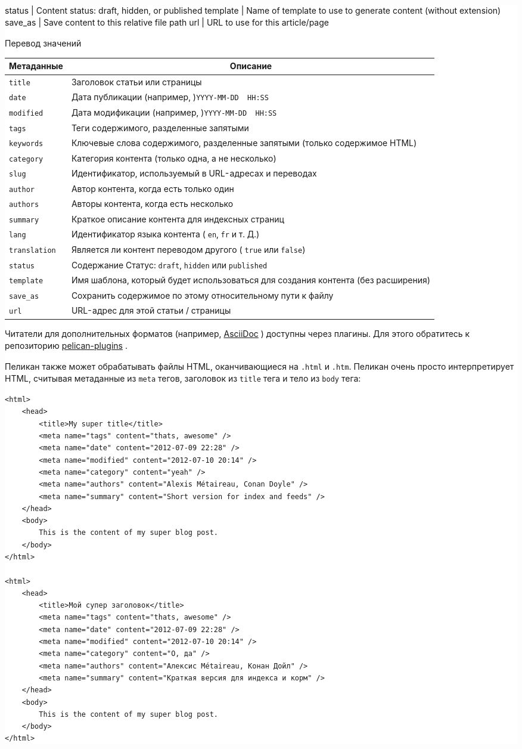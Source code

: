 status  |  Content status: draft, hidden, or published
template  |  Name of template to use to generate content (without extension)
save_as  |  Save content to this relative file path
url  |  URL to use for this article/page


Перевод значений

| Метаданные  |  Описание |
|--|--|
`title`  |  Заголовок статьи или страницы
`date`  |  Дата публикации (например, )`YYYY-MM-DD  HH:SS`
`modified`  |  Дата модификации (например, )`YYYY-MM-DD  HH:SS`
`tags`  |  Теги содержимого, разделенные запятыми
`keywords`  |  Ключевые слова содержимого, разделенные запятыми (только содержимое HTML)
`category`  |  Категория контента (только одна, а не несколько)
`slug`  |  Идентификатор, используемый в URL-адресах и переводах
`author`  |  Автор контента, когда есть только один
`authors`  |  Авторы контента, когда есть несколько
`summary`  |  Краткое описание контента для индексных страниц
`lang`  |  Идентификатор языка контента ( `en`, `fr` и т. Д.)
`translation`  |  Является ли контент переводом другого ( `true` или `false`)
`status`  |  Содержание Статус: `draft`, `hidden` или `published`
`template`  |  Имя шаблона, который будет использоваться для создания контента (без расширения)
`save_as`  |  Сохранить содержимое по этому относительному пути к файлу
`url`  |  URL-адрес для этой статьи / страницы


Читатели для дополнительных форматов (например, [AsciiDoc](http://www.methods.co.nz/asciidoc/) ) доступны через плагины. Для этого обратитесь к репозиторию [pelican-plugins](https://github.com/getpelican/pelican-plugins) .

Пеликан также может обрабатывать файлы HTML, оканчивающиеся на `.html` и `.htm`. Пеликан очень просто интерпретирует HTML, считывая метаданные из `meta` тегов, заголовок из `title` тега и тело из `body` тега:

    <html>
        <head>
            <title>My super title</title>
            <meta name="tags" content="thats, awesome" />
            <meta name="date" content="2012-07-09 22:28" />
            <meta name="modified" content="2012-07-10 20:14" />
            <meta name="category" content="yeah" />
            <meta name="authors" content="Alexis Métaireau, Conan Doyle" />
            <meta name="summary" content="Short version for index and feeds" />
        </head>
        <body>
            This is the content of my super blog post.
        </body>
    </html>

    <html>
        <head>
            <title>Мой супер заголовок</title>
            <meta name="tags" content="thats, awesome" />
            <meta name="date" content="2012-07-09 22:28" />
            <meta name="modified" content="2012-07-10 20:14" />
            <meta name="category" content="О, да" />
            <meta name="authors" content="Алексис Métaireau, Конан Дойл" />
            <meta name="summary" content="Краткая версия для индекса и корм" />
        </head>
        <body>
            This is the content of my super blog post.
        </body>
    </html>
